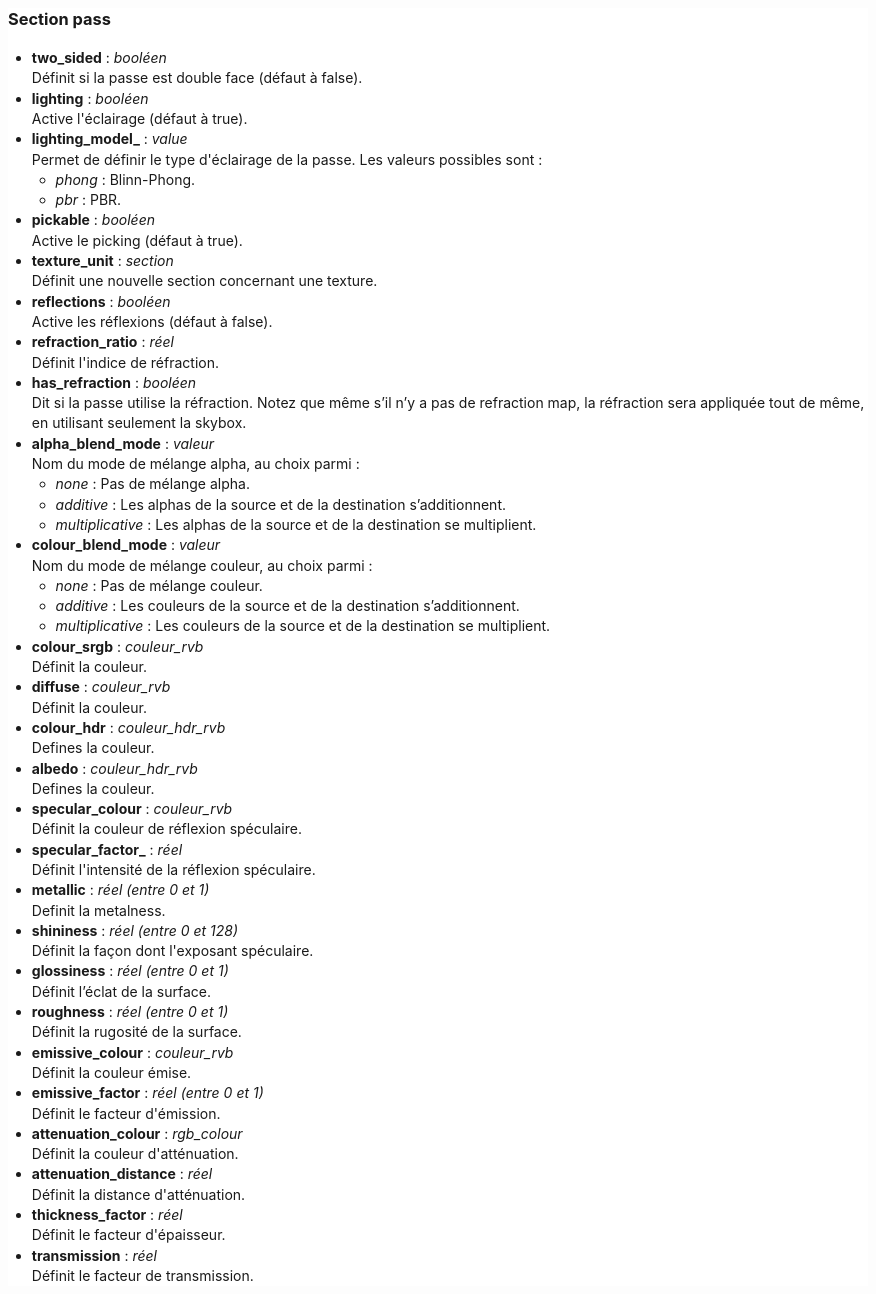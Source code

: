 ### Section pass

- **two_sided** : *booléen*  
  Définit si la passe est double face (défaut à false).
- **lighting** : *booléen*  
  Active l'éclairage (défaut à true).  
- **lighting_model_** : *value*  
  Permet de définir le type d'éclairage de la passe. Les valeurs possibles sont :
  - *phong* : Blinn-Phong.
  - *pbr* : PBR.
- **pickable** : *booléen*  
  Active le picking (défaut à true).  
- **texture_unit** : *section*  
  Définit une nouvelle section concernant une texture.
- **reflections** : *booléen*  
  Active les  réflexions (défaut à false).  
- **refraction_ratio** : *réel*  
  Définit l'indice de réfraction. 
- **has_refraction** : *booléen*  
  Dit si la passe utilise la réfraction. Notez que même s’il n’y a pas de refraction map, la réfraction sera appliquée tout de même, en utilisant seulement la skybox.
- **alpha_blend_mode** : *valeur*  
  Nom du mode de mélange alpha, au choix parmi :
  - *none* : Pas de mélange alpha.
  - *additive* : Les alphas de la source et de la destination s’additionnent.
  - *multiplicative* : Les alphas de la source et de la destination se multiplient.
- **colour_blend_mode** : *valeur*  
  Nom du mode de mélange couleur, au choix parmi :
  - *none* : Pas de mélange couleur.
  - *additive* : Les couleurs de la source et de la destination s’additionnent.
  - *multiplicative* : Les couleurs de la source et de la destination se multiplient.
- **colour_srgb** : *couleur_rvb*  
  Définit la couleur.
- **diffuse** : *couleur_rvb*  
  Définit la couleur.
- **colour_hdr** : *couleur_hdr_rvb*  
  Defines la couleur.
- **albedo** : *couleur_hdr_rvb*  
  Defines la couleur.
- **specular_colour** : *couleur_rvb*  
  Définit la couleur de réflexion spéculaire.
- **specular_factor_** : *réel*  
  Définit l'intensité de la réflexion spéculaire.
- **metallic** : *réel (entre 0 et 1)*  
  Definit la metalness.
- **shininess** : *réel (entre 0 et 128)*  
  Définit la façon dont l'exposant spéculaire.
- **glossiness** : *réel (entre 0 et 1)*  
  Définit l’éclat de la surface.
- **roughness** : *réel (entre 0 et 1)*  
  Définit la rugosité de la surface.
- **emissive_colour** : *couleur_rvb*  
  Définit la couleur émise.
- **emissive_factor** : *réel (entre 0 et 1)*  
  Définit le facteur d'émission.
- **attenuation_colour** : *rgb_colour*  
  Définit la couleur d'atténuation.
- **attenuation_distance** : *réel*  
  Définit la distance d'atténuation.
- **thickness_factor** : *réel*  
  Définit le facteur d'épaisseur.
- **transmission** : *réel*  
  Définit le facteur de transmission.